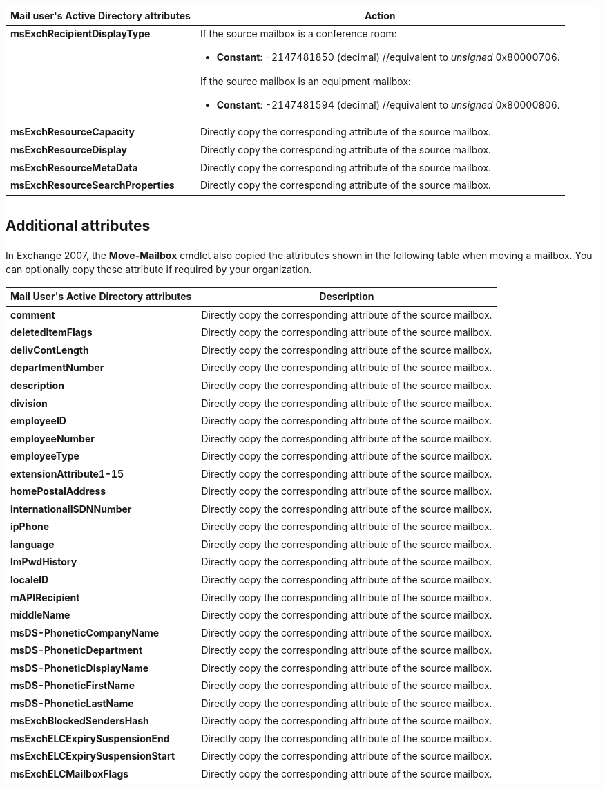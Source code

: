 |Mail user's Active Directory attributes|Action|
|---|---|
|**msExchRecipientDisplayType**|If the source mailbox is a conference room: <ul><li>**Constant**: -2147481850 (decimal) //equivalent to _unsigned_ 0x80000706.</li></ul>If the source mailbox is an equipment mailbox: <ul><li>**Constant**: -2147481594 (decimal) //equivalent to _unsigned_ 0x80000806.</li></ul>|
|**msExchResourceCapacity**|Directly copy the corresponding attribute of the source mailbox.|
|**msExchResourceDisplay**|Directly copy the corresponding attribute of the source mailbox.|
|**msExchResourceMetaData**|Directly copy the corresponding attribute of the source mailbox.|
|**msExchResourceSearchProperties**|Directly copy the corresponding attribute of the source mailbox.|

## Additional attributes

In Exchange 2007, the **Move-Mailbox** cmdlet also copied the attributes shown in the following table when moving a mailbox. You can optionally copy these attribute if required by your organization.

|Mail User's Active Directory attributes|Description|
|---|---|
|**comment**|Directly copy the corresponding attribute of the source mailbox.|
|**deletedItemFlags**|Directly copy the corresponding attribute of the source mailbox.|
|**delivContLength**|Directly copy the corresponding attribute of the source mailbox.|
|**departmentNumber**|Directly copy the corresponding attribute of the source mailbox.|
|**description**|Directly copy the corresponding attribute of the source mailbox.|
|**division**|Directly copy the corresponding attribute of the source mailbox.|
|**employeeID**|Directly copy the corresponding attribute of the source mailbox.|
|**employeeNumber**|Directly copy the corresponding attribute of the source mailbox.|
|**employeeType**|Directly copy the corresponding attribute of the source mailbox.|
|**extensionAttribute1-15**|Directly copy the corresponding attribute of the source mailbox.|
|**homePostalAddress**|Directly copy the corresponding attribute of the source mailbox.|
|**internationalISDNNumber**|Directly copy the corresponding attribute of the source mailbox.|
|**ipPhone**|Directly copy the corresponding attribute of the source mailbox.|
|**language**|Directly copy the corresponding attribute of the source mailbox.|
|**lmPwdHistory**|Directly copy the corresponding attribute of the source mailbox.|
|**localeID**|Directly copy the corresponding attribute of the source mailbox.|
|**mAPIRecipient**|Directly copy the corresponding attribute of the source mailbox.|
|**middleName**|Directly copy the corresponding attribute of the source mailbox.|
|**msDS-PhoneticCompanyName**|Directly copy the corresponding attribute of the source mailbox.|
|**msDS-PhoneticDepartment**|Directly copy the corresponding attribute of the source mailbox.|
|**msDS-PhoneticDisplayName**|Directly copy the corresponding attribute of the source mailbox.|
|**msDS-PhoneticFirstName**|Directly copy the corresponding attribute of the source mailbox.|
|**msDS-PhoneticLastName**|Directly copy the corresponding attribute of the source mailbox.|
|**msExchBlockedSendersHash**|Directly copy the corresponding attribute of the source mailbox.|
|**msExchELCExpirySuspensionEnd**|Directly copy the corresponding attribute of the source mailbox.|
|**msExchELCExpirySuspensionStart**|Directly copy the corresponding attribute of the source mailbox.|
|**msExchELCMailboxFlags**|Directly copy the corresponding attribute of the source mailbox.|